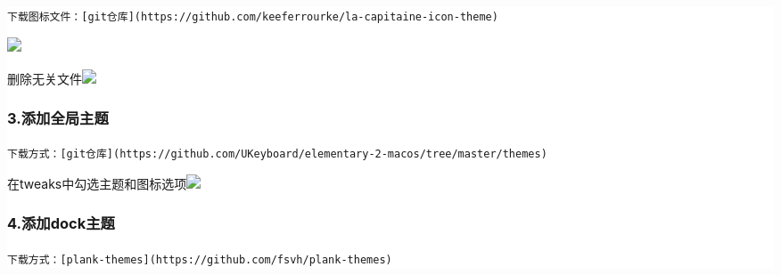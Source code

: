 	下载图标文件：[git仓库](https://github.com/keeferrourke/la-capitaine-icon-theme)

![](https://farm5.staticflickr.com/4865/45021379055_6604b1a361_o.png)

删除无关文件![](https://farm5.staticflickr.com/4909/30994826497_bb66f16571_o.png)

### 3.添加全局主题

	下载方式：[git仓库](https://github.com/UKeyboard/elementary-2-macos/tree/master/themes)

在tweaks中勾选主题和图标选项![](https://farm5.staticflickr.com/4824/30994826297_515d29d764_o.png)

### 4.添加dock主题

	下载方式：[plank-themes](https://github.com/fsvh/plank-themes)

